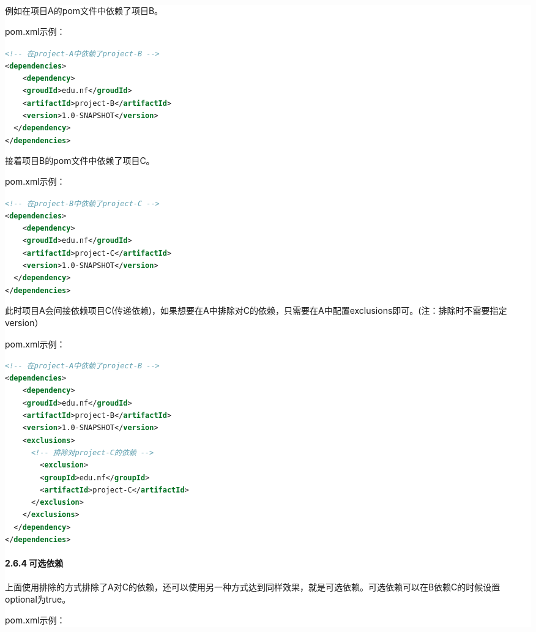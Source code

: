 例如在项目A的pom文件中依赖了项目B。

pom.xml示例：

~~~xml
<!-- 在project-A中依赖了project-B -->
<dependencies>
	<dependency>
  	<groudId>edu.nf</groudId>
    <artifactId>project-B</artifactId>
    <version>1.0-SNAPSHOT</version>
  </dependency>
</dependencies>
~~~

接着项目B的pom文件中依赖了项目C。

pom.xml示例：

~~~xml
<!-- 在project-B中依赖了project-C -->
<dependencies>
	<dependency>
  	<groudId>edu.nf</groudId>
    <artifactId>project-C</artifactId>
    <version>1.0-SNAPSHOT</version>
  </dependency>
</dependencies>									
~~~

此时项目A会间接依赖项目C(传递依赖)，如果想要在A中排除对C的依赖，只需要在A中配置exclusions即可。(注：排除时不需要指定version）

pom.xml示例：

~~~xml
<!-- 在project-A中依赖了project-B -->
<dependencies>
	<dependency>
  	<groudId>edu.nf</groudId>
    <artifactId>project-B</artifactId>
    <version>1.0-SNAPSHOT</version>
    <exclusions>
      <!-- 排除对project-C的依赖 -->
    	<exclusion>
      	<groupId>edu.nf</groupId>
        <artifactId>project-C</artifactId>
      </exclusion>
    </exclusions>
  </dependency>
</dependencies>								
~~~

#### 2.6.4 可选依赖

上面使用排除的方式排除了A对C的依赖，还可以使用另一种方式达到同样效果，就是可选依赖。可选依赖可以在B依赖C的时候设置optional为true。

pom.xml示例：
